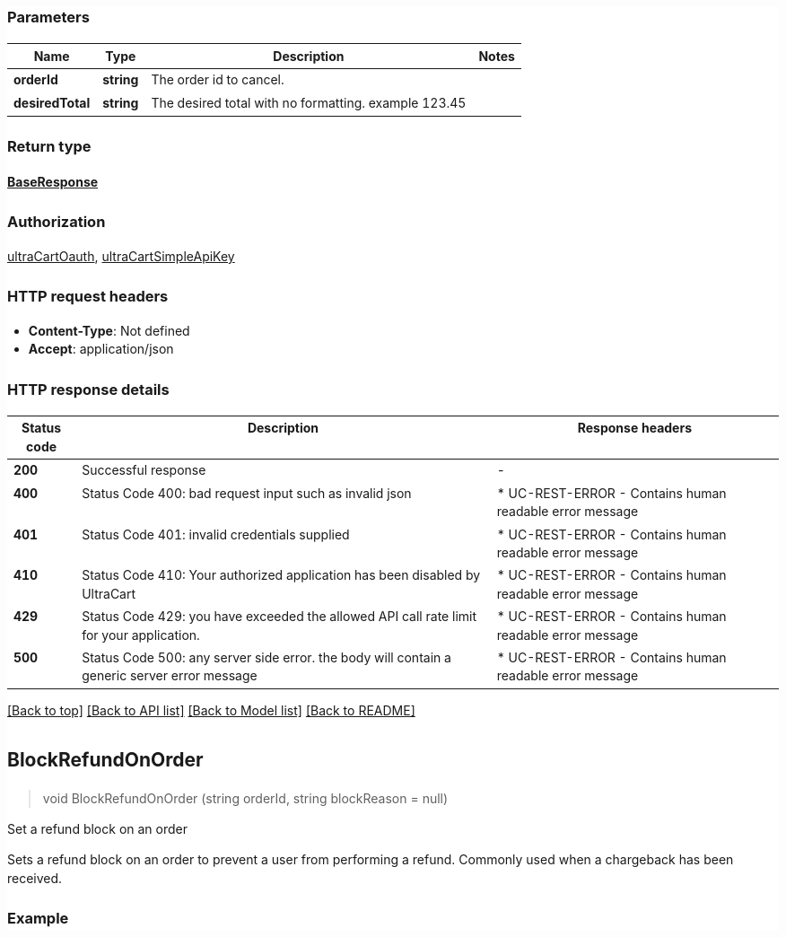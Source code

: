 
### Parameters


Name | Type | Description  | Notes
------------- | ------------- | ------------- | -------------
 **orderId** | **string**| The order id to cancel. | 
 **desiredTotal** | **string**| The desired total with no formatting. example 123.45 | 

### Return type

[**BaseResponse**](BaseResponse.md)

### Authorization

[ultraCartOauth](../README.md#ultraCartOauth), [ultraCartSimpleApiKey](../README.md#ultraCartSimpleApiKey)

### HTTP request headers

- **Content-Type**: Not defined
- **Accept**: application/json


### HTTP response details
| Status code | Description | Response headers |
|-------------|-------------|------------------|
| **200** | Successful response |  -  |
| **400** | Status Code 400: bad request input such as invalid json |  * UC-REST-ERROR - Contains human readable error message <br>  |
| **401** | Status Code 401: invalid credentials supplied |  * UC-REST-ERROR - Contains human readable error message <br>  |
| **410** | Status Code 410: Your authorized application has been disabled by UltraCart |  * UC-REST-ERROR - Contains human readable error message <br>  |
| **429** | Status Code 429: you have exceeded the allowed API call rate limit for your application. |  * UC-REST-ERROR - Contains human readable error message <br>  |
| **500** | Status Code 500: any server side error.  the body will contain a generic server error message |  * UC-REST-ERROR - Contains human readable error message <br>  |

[[Back to top]](#)
[[Back to API list]](../README.md#documentation-for-api-endpoints)
[[Back to Model list]](../README.md#documentation-for-models)
[[Back to README]](../README.md)


## BlockRefundOnOrder

> void BlockRefundOnOrder (string orderId, string blockReason = null)

Set a refund block on an order

Sets a refund block on an order to prevent a user from performing a refund.  Commonly used when a chargeback has been received. 


### Example

